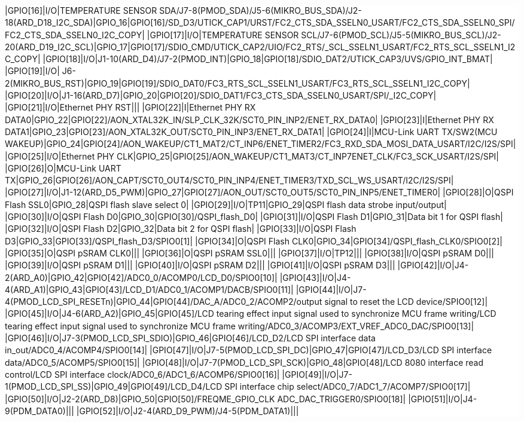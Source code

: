 |GPIO[16]|I/O|TEMPERATURE SENSOR SDA/J7-8(PMOD_SDA)/J5-6(MIKRO_BUS_SDA)/J2-18(ARD_D18_I2C_SDA)|GPIO_16|GPIO[16]/SD_D3/UTICK_CAP1/URST/FC2_CTS_SDA_SSELN0_USART/FC2_CTS_SDA_SSELN0_SPI/FC2_CTS_SDA_SSELN0_I2C_COPY|
|GPIO[17]|I/O|TEMPERATURE SENSOR SCL/J7-6(PMOD_SCL)/J5-5(MIKRO_BUS_SCL)/J2-20(ARD_D19_I2C_SCL)|GPIO_17|GPIO[17]/SDIO_CMD/UTICK_CAP2/UIO/FC2_RTS/_SCL_SSELN1_USART/FC2_RTS_SCL_SSELN1_I2C_COPY|
|GPIO[18]|I/O|J1-10(ARD_D4)/J7-2(PMOD_INT)|GPIO_18|GPIO[18]/SDIO_DAT2/UTICK_CAP3/UVS/GPIO_INT_BMAT|
|GPIO[19]|I/O| J6-2(MIKRO_BUS_RST)|GPIO_19|GPIO[19]/SDIO_DAT0/FC3_RTS_SCL_SSELN1_USART/FC3_RTS_SCL_SSELN1_I2C_COPY|
|GPIO[20]|I/O|J1-16(ARD_D7)|GPIO_20|GPIO[20]/SDIO_DAT1/FC3_CTS_SDA_SSELN0_USART/SPI/_I2C_COPY|
|GPIO[21]|I/O|Ethernet PHY RST|||
|GPIO[22]|I|Ethernet PHY RX DATA0|GPIO_22|GPIO[22]/AON_XTAL32K_IN/SLP_CLK_32K/SCT0_PIN_INP2/ENET_RX_DATA0|
|GPIO[23]|I|Ethernet PHY RX DATA1|GPIO_23|GPIO[23]/AON_XTAL32K_OUT/SCT0_PIN_INP3/ENET_RX_DATA1|
|GPIO[24]|I|MCU-Link UART TX/SW2(MCU WAKEUP)|GPIO_24|GPIO[24]/AON_WAKEUP/CT1_MAT2/CT_INP6/ENET_TIMER2/FC3_RXD_SDA_MOSI_DATA_USART/I2C/I2S/SPI|
|GPIO[25]|I/O|Ethernet PHY CLK|GPIO_25|GPIO[25]/AON_WAKEUP/CT1_MAT3/CT_INP7ENET_CLK/FC3_SCK_USART/I2S/SPI|
|GPIO[26]|O|MCU-Link UART TX|GPIO_26|GPIO[26]/AON_CAPT/SCT0_OUT4/SCT0_PIN_INP4/ENET_TIMER3/TXD_SCL_WS_USART/I2C/I2S/SPI|
|GPIO[27]|I/O|J1-12(ARD_D5_PWM)|GPIO_27|GPIO[27]/AON_OUT/SCT0_OUT5/SCT0_PIN_INP5/ENET_TIMER0|
|GPIO[28]|O|QSPI Flash SSL0|GPIO_28|QSPI flash slave select 0|
|GPIO[29]|I/O|TP11|GPIO_29|QSPI flash data strobe input/output|
|GPIO[30]|I/O|QSPI Flash D0|GPIO_30|GPIO[30]/QSPI_flash_D0|
|GPIO[31]|I/O|QSPI Flash D1|GPIO_31|Data bit 1 for QSPI flash|
|GPIO[32]|I/O|QSPI Flash D2|GPIO_32|Data bit 2 for QSPI flash|
|GPIO[33]|I/O|QSPI Flash D3|GPIO_33|GPIO[33]/QSPI_flash_D3/SPIO0[1]|
|GPIO[34]|O|QSPI Flash CLK0|GPIO_34|GPIO[34]/QSPI_flash_CLK0/SPIO0[2]|
|GPIO[35]|O|QSPI pSRAM CLK0|||
|GPIO[36]|O|QSPI pSRAM SSL0|||
|GPIO[37]|I/O|TP12|||
|GPIO[38]|I/O|QSPI pSRAM D0|||
|GPIO[39]|I/O|QSPI pSRAM D1|||
|GPIO[40]|I/O|QSPI pSRAM D2|||
|GPIO[41]|I/O|QSPI pSRAM D3|||
|GPIO[42]|I/O|J4-2(ARD_A0)|GPIO_42|GPIO[42]/ADC0_0/ACOMP0/LCD_D0/SPIO0[10]|
|GPIO[43]|I/O|J4-4(ARD_A1)|GPIO_43|GPIO[43]/LCD_D1/ADC0_1/ACOMP1/DACB/SPIO0[11]|
|GPIO[44]|I/O|J7-4(PMOD_LCD_SPI_RESETn)|GPIO_44|GPIO[44]/DAC_A/ADC0_2/ACOMP2/output signal to reset the LCD device/SPIO0[12]|
|GPIO[45]|I/O|J4-6(ARD_A2)|GPIO_45|GPIO[45]/LCD tearing effect input signal used to synchronize MCU frame writing/LCD tearing effect input signal used to synchronize MCU frame writing/ADC0_3/ACOMP3/EXT_VREF_ADC0_DAC/SPIO0[13]|
|GPIO[46]|I/O|J7-3(PMOD_LCD_SPI_SDIO)|GPIO_46|GPIO[46]/LCD_D2/LCD SPI interface data in_out/ADC0_4/ACOMP4/SPIO0[14]|
|GPIO[47]|I/O|J7-5(PMOD_LCD_SPI_DC)|GPIO_47|GPIO[47]/LCD_D3/LCD SPI interface data/ADC0_5/ACOMP5/SPIO0[15]|
|GPIO[48]|I/O|J7-7(PMOD_LCD_SPI_SCK)|GPIO_48|GPIO[48]/LCD 8080 interface read control/LCD SPI interface clock/ADC0_6/ADC1_6/ACOMP6/SPIO0[16]|
|GPIO[49]|I/O|J7-1(PMOD_LCD_SPI_SS)|GPIO_49|GPIO[49]/LCD_D4/LCD SPI interface chip select/ADC0_7/ADC1_7/ACOMP7/SPIO0[17]|
|GPIO[50]|I/O|J2-2(ARD_D8)|GPIO_50|GPIO[50]/FREQME_GPIO_CLK ADC_DAC_TRIGGER0/SPIO0[18]|
|GPIO[51]|I/O|J4-9(PDM_DATA0)|||
|GPIO[52]|I/O|J2-4(ARD_D9_PWM)/J4-5(PDM_DATA1)|||